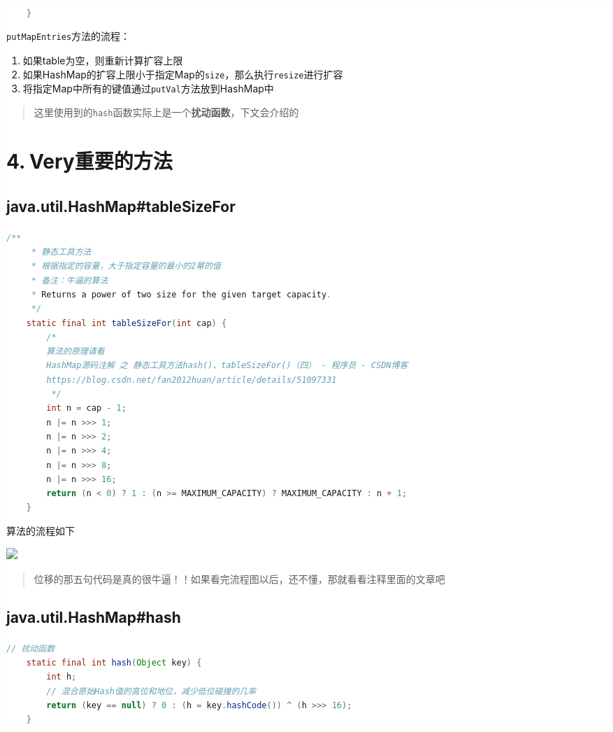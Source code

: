 ```java
    }
```

`putMapEntries`方法的流程：

1. 如果table为空，则重新计算扩容上限
1. 如果HashMap的扩容上限小于指定Map的`size`，那么执行`resize`进行扩容
1. 将指定Map中所有的键值通过`putVal`方法放到HashMap中

> 这里使用到的`hash`函数实际上是一个**扰动函数**，下文会介绍的


# 4. Very重要的方法

## java.util.HashMap#tableSizeFor

```java
/**
     * 静态工具方法
     * 根据指定的容量，大于指定容量的最小的2幂的值
     * 备注：牛逼的算法
     * Returns a power of two size for the given target capacity.
     */
    static final int tableSizeFor(int cap) {
        /*
        算法的原理请看
        HashMap源码注解 之 静态工具方法hash()、tableSizeFor()（四） - 程序员 - CSDN博客
        https://blog.csdn.net/fan2012huan/article/details/51097331
         */
        int n = cap - 1;
        n |= n >>> 1;
        n |= n >>> 2;
        n |= n >>> 4;
        n |= n >>> 8;
        n |= n >>> 16;
        return (n < 0) ? 1 : (n >= MAXIMUM_CAPACITY) ? MAXIMUM_CAPACITY : n + 1;
    }
```

算法的流程如下

![](https://cdn.nlark.com/yuque/0/2019/png/650477/1577083509878-cda22a6b-8adc-4f0a-8e36-10f2ca0ab120.png#align=left&display=inline&height=1330&originHeight=1330&originWidth=2115&size=0&status=done&style=none&width=2115)

> 位移的那五句代码是真的很牛逼！！如果看完流程图以后，还不懂，那就看看注释里面的文章吧


## java.util.HashMap#hash

```java
// 扰动函数
    static final int hash(Object key) {
        int h;
        // 混合原始Hash值的高位和地位，减少低位碰撞的几率
        return (key == null) ? 0 : (h = key.hashCode()) ^ (h >>> 16);
    }
```

